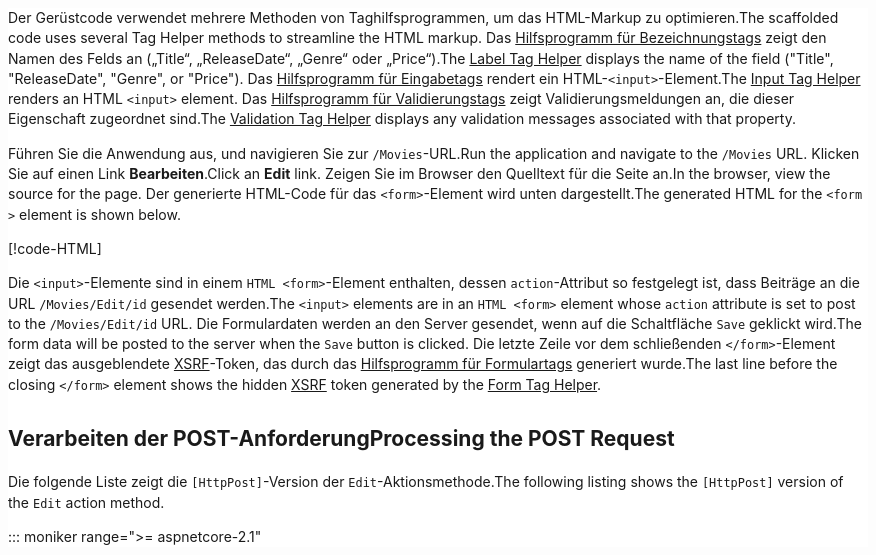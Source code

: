 <span data-ttu-id="cfd4e-145">Der Gerüstcode verwendet mehrere Methoden von Taghilfsprogrammen, um das HTML-Markup zu optimieren.</span><span class="sxs-lookup"><span data-stu-id="cfd4e-145">The scaffolded code uses several Tag Helper methods to streamline the HTML markup.</span></span> <span data-ttu-id="cfd4e-146">Das [Hilfsprogramm für Bezeichnungstags](xref:mvc/views/working-with-forms) zeigt den Namen des Felds an („Title“, „ReleaseDate“, „Genre“ oder „Price“).</span><span class="sxs-lookup"><span data-stu-id="cfd4e-146">The [Label Tag Helper](xref:mvc/views/working-with-forms) displays the name of the field ("Title", "ReleaseDate", "Genre", or "Price").</span></span> <span data-ttu-id="cfd4e-147">Das [Hilfsprogramm für Eingabetags](xref:mvc/views/working-with-forms) rendert ein HTML-`<input>`-Element.</span><span class="sxs-lookup"><span data-stu-id="cfd4e-147">The [Input Tag Helper](xref:mvc/views/working-with-forms) renders an HTML `<input>` element.</span></span> <span data-ttu-id="cfd4e-148">Das [Hilfsprogramm für Validierungstags](xref:mvc/views/working-with-forms) zeigt Validierungsmeldungen an, die dieser Eigenschaft zugeordnet sind.</span><span class="sxs-lookup"><span data-stu-id="cfd4e-148">The [Validation Tag Helper](xref:mvc/views/working-with-forms) displays any validation messages associated with that property.</span></span>

<span data-ttu-id="cfd4e-149">Führen Sie die Anwendung aus, und navigieren Sie zur `/Movies`-URL.</span><span class="sxs-lookup"><span data-stu-id="cfd4e-149">Run the application and navigate to the `/Movies` URL.</span></span> <span data-ttu-id="cfd4e-150">Klicken Sie auf einen Link **Bearbeiten**.</span><span class="sxs-lookup"><span data-stu-id="cfd4e-150">Click an **Edit** link.</span></span> <span data-ttu-id="cfd4e-151">Zeigen Sie im Browser den Quelltext für die Seite an.</span><span class="sxs-lookup"><span data-stu-id="cfd4e-151">In the browser, view the source for the page.</span></span> <span data-ttu-id="cfd4e-152">Der generierte HTML-Code für das `<form>`-Element wird unten dargestellt.</span><span class="sxs-lookup"><span data-stu-id="cfd4e-152">The generated HTML for the `<form>` element is shown below.</span></span>

[!code-HTML[](~/tutorials/first-mvc-app/start-mvc/sample/MvcMovie/Views/Shared/edit_view_source.html?highlight=1,6,10,17,24,28)]

<span data-ttu-id="cfd4e-153">Die `<input>`-Elemente sind in einem `HTML <form>`-Element enthalten, dessen `action`-Attribut so festgelegt ist, dass Beiträge an die URL `/Movies/Edit/id` gesendet werden.</span><span class="sxs-lookup"><span data-stu-id="cfd4e-153">The `<input>` elements are in an `HTML <form>` element whose `action` attribute is set to post to the `/Movies/Edit/id` URL.</span></span> <span data-ttu-id="cfd4e-154">Die Formulardaten werden an den Server gesendet, wenn auf die Schaltfläche `Save` geklickt wird.</span><span class="sxs-lookup"><span data-stu-id="cfd4e-154">The form data will be posted to the server when the `Save` button is clicked.</span></span> <span data-ttu-id="cfd4e-155">Die letzte Zeile vor dem schließenden `</form>`-Element zeigt das ausgeblendete [XSRF](xref:security/anti-request-forgery)-Token, das durch das [Hilfsprogramm für Formulartags](xref:mvc/views/working-with-forms) generiert wurde.</span><span class="sxs-lookup"><span data-stu-id="cfd4e-155">The last line before the closing `</form>` element shows the hidden [XSRF](xref:security/anti-request-forgery) token generated by the [Form Tag Helper](xref:mvc/views/working-with-forms).</span></span>

## <a name="processing-the-post-request"></a><span data-ttu-id="cfd4e-156">Verarbeiten der POST-Anforderung</span><span class="sxs-lookup"><span data-stu-id="cfd4e-156">Processing the POST Request</span></span>

<span data-ttu-id="cfd4e-157">Die folgende Liste zeigt die `[HttpPost]`-Version der `Edit`-Aktionsmethode.</span><span class="sxs-lookup"><span data-stu-id="cfd4e-157">The following listing shows the `[HttpPost]` version of the `Edit` action method.</span></span>

::: moniker range=">= aspnetcore-2.1"
